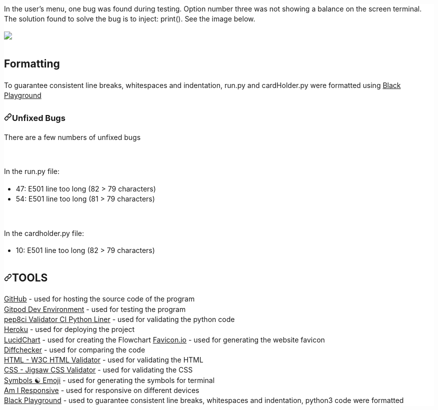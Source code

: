 <p dir="auto">In the user’s menu, one bug was found during testing. Option number three was not showing a balance on the screen terminal. The solution found to solve the bug is to inject: print(). See the image below.</p>

<a target="_blank" rel="noopener noreferrer" href="/workspace/atm-bunking-app/img/bug_fixed.png"><img src="/workspace/atm-bunking-app/img/bug_fixed.png" width="90%" style="max-width: 100%;"></a>

<h2 dir="auto">Formatting</h2>

<p dir="auto">To guarantee consistent line breaks, whitespaces and indentation, run.py and cardHolder.py were formatted using <a href="https://black.vercel.app/" rel="nofollow">Black Playground</a></p>

<h3 dir="auto"><a id="user-content-unfixed-bugs" class="anchor" aria-hidden="true" href="#unfixed-bugs"><svg class="octicon octicon-link" viewBox="0 0 16 16" version="1.1" width="16" height="16" aria-hidden="true"><path fill-rule="evenodd" d="M7.775 3.275a.75.75 0 001.06 1.06l1.25-1.25a2 2 0 112.83 2.83l-2.5 2.5a2 2 0 01-2.83 0 .75.75 0 00-1.06 1.06 3.5 3.5 0 004.95 0l2.5-2.5a3.5 3.5 0 00-4.95-4.95l-1.25 1.25zm-4.69 9.64a2 2 0 010-2.83l2.5-2.5a2 2 0 012.83 0 .75.75 0 001.06-1.06 3.5 3.5 0 00-4.95 0l-2.5 2.5a3.5 3.5 0 004.95 4.95l1.25-1.25a.75.75 0 00-1.06-1.06l-1.25 1.25a2 2 0 01-2.83 0z"></path></svg></a>Unfixed Bugs</h3>

<p dir="auto">There are a few numbers of unfixed bugs</p>
<br>
<p>In the run.py file:</p>
<ul dir="auto">
<li>47: E501 line too long (82 > 79 characters)<br></li>
<li>54: E501 line too long (81 > 79 characters)<br></li>
</ul>
<br>
<p>In the cardholder.py file:</p>
<ul dir="auto">
<li>10: E501 line too long (82 > 79 characters)<br></li>
</ul>

<h2 dir="auto"><a id="user-content-tools" class="anchor" aria-hidden="true" href="#tools"><svg class="octicon octicon-link" viewBox="0 0 16 16" version="1.1" width="16" height="16" aria-hidden="true"><path fill-rule="evenodd" d="M7.775 3.275a.75.75 0 001.06 1.06l1.25-1.25a2 2 0 112.83 2.83l-2.5 2.5a2 2 0 01-2.83 0 .75.75 0 00-1.06 1.06 3.5 3.5 0 004.95 0l2.5-2.5a3.5 3.5 0 00-4.95-4.95l-1.25 1.25zm-4.69 9.64a2 2 0 010-2.83l2.5-2.5a2 2 0 012.83 0 .75.75 0 001.06-1.06 3.5 3.5 0 00-4.95 0l-2.5 2.5a3.5 3.5 0 004.95 4.95l1.25-1.25a.75.75 0 00-1.06-1.06l-1.25 1.25a2 2 0 01-2.83 0z"></path></svg></a>TOOLS</h2>

<p dir="auto"><a href="https://github.com/">GitHub</a> - used for hosting the source code of the program<br>
<a href="https://gitpod.io/" rel="nofollow">Gitpod Dev Environment</a> - used for testing the program<br>
<a href="https://pep8ci.herokuapp.com/" rel="nofollow">pep8ci Validator CI Python Liner</a> - used for validating the python code<br>
<a href="https://dashboard.heroku.com/" rel="nofollow">Heroku</a> - used for deploying the project<br>
<a href="https://www.lucidchart.com/" rel="nofollow">LucidChart</a> - used for creating the Flowchart
<a href="https://favicon.io/" rel="nofollow">Favicon.io</a> - used for generating the website favicon<br>
<a href="https://www.diffchecker.com/" rel="nofollow">Diffchecker</a> - used for comparing the code<br>
<a href="https://validator.w3.org/#validate_by_uri+with_options" rel="nofollow">HTML - W3C HTML Validator</a> - used for validating the HTML<br>
<a href="https://jigsaw.w3.org/css-validator/#validate_by_uri" rel="nofollow">CSS - Jigsaw CSS Validator</a> - used for validating the CSS<br>
<a href="https://fsymbols.com/text-art/" rel="nofollow">Symbols ☯ Emoji</a> - used for generating the symbols for terminal<br>
<a href="https://ui.dev/amiresponsive" rel="nofollow">Am I Responsive</a> - used for responsive on different devices<br>
<a href="https://black.vercel.app/" rel="nofollow">Black Playground</a> - used to guarantee consistent line breaks, whitespaces and indentation, python3 code were formatted<br></p>
